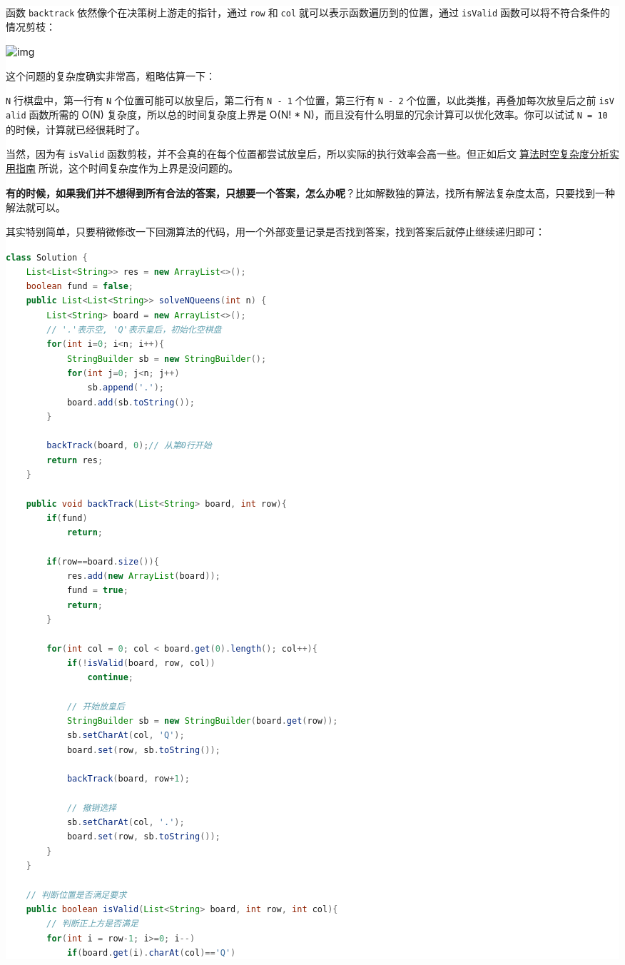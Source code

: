 函数 `backtrack` 依然像个在决策树上游走的指针，通过 `row` 和 `col` 就可以表示函数遍历到的位置，通过 `isValid` 函数可以将不符合条件的情况剪枝：

![img](https://labuladong.github.io/algo/images/backtracking/7.jpg)

这个问题的复杂度确实非常高，粗略估算一下：

`N` 行棋盘中，第一行有 `N` 个位置可能可以放皇后，第二行有 `N - 1` 个位置，第三行有 `N - 2` 个位置，以此类推，再叠加每次放皇后之前 `isValid` 函数所需的 O(N) 复杂度，所以总的时间复杂度上界是 O(N! * N)，而且没有什么明显的冗余计算可以优化效率。你可以试试 `N = 10` 的时候，计算就已经很耗时了。

当然，因为有 `isValid` 函数剪枝，并不会真的在每个位置都尝试放皇后，所以实际的执行效率会高一些。但正如后文 [算法时空复杂度分析实用指南](https://labuladong.github.io/algo/di-ling-zh-bfe1b/suan-fa-sh-05f25/) 所说，这个时间复杂度作为上界是没问题的。

**有的时候，如果我们并不想得到所有合法的答案，只想要一个答案，怎么办呢**？比如解数独的算法，找所有解法复杂度太高，只要找到一种解法就可以。

其实特别简单，只要稍微修改一下回溯算法的代码，用一个外部变量记录是否找到答案，找到答案后就停止继续递归即可：

```java
class Solution {
    List<List<String>> res = new ArrayList<>();
    boolean fund = false;
    public List<List<String>> solveNQueens(int n) {
		List<String> board = new ArrayList<>();
        // '.'表示空, 'Q'表示皇后，初始化空棋盘
        for(int i=0; i<n; i++){
            StringBuilder sb = new StringBuilder();
            for(int j=0; j<n; j++)
                sb.append('.');
            board.add(sb.toString());
        }
        
        backTrack(board, 0);// 从第0行开始
        return res;
    }
    
    public void backTrack(List<String> board, int row){
        if(fund)
            return;
        
        if(row==board.size()){
            res.add(new ArrayList(board));
            fund = true;
            return;
        }
            
        for(int col = 0; col < board.get(0).length(); col++){
            if(!isValid(board, row, col))
                continue;
            
            // 开始放皇后
            StringBuilder sb = new StringBuilder(board.get(row));
            sb.setCharAt(col, 'Q');
            board.set(row, sb.toString());
            
            backTrack(board, row+1);
            
            // 撤销选择
            sb.setCharAt(col, '.');
            board.set(row, sb.toString());
        }
    }
    
    // 判断位置是否满足要求
    public boolean isValid(List<String> board, int row, int col){
        // 判断正上方是否满足
        for(int i = row-1; i>=0; i--)
            if(board.get(i).charAt(col)=='Q')
```